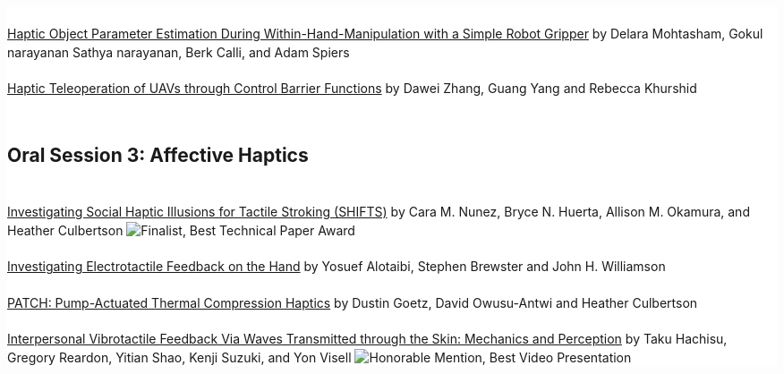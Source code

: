 <iframe loading="lazy" width="350" height="197" src="https://www.youtube.com/embed/x7hKJhNvaws" frameborder="0" allow="accelerometer; autoplay; encrypted-media; gyroscope; picture-in-picture" allowfullscreen></iframe><br>
<a href="https://doi.org/10.1109/HAPTICS45997.2020.ras.HAP20.24.f5c34a19" target="_blank">Haptic Object Parameter Estimation During Within-Hand-Manipulation with a Simple Robot Gripper</a> by Delara Mohtasham, Gokul narayanan Sathya narayanan, Berk Calli, and Adam Spiers
<br>
</div>
<div>
<iframe loading="lazy" width="350" height="197" src="https://www.youtube.com/embed/N3Y7iSCYx_0" frameborder="0" allow="accelerometer; autoplay; encrypted-media; gyroscope; picture-in-picture" allowfullscreen></iframe><br>
<a href="https://doi.org/10.1109/TOH.2020.2966485" target="_blank">Haptic Teleoperation of UAVs through Control Barrier Functions</a> by Dawei Zhang, Guang Yang and Rebecca Khurshid
<br>
</div>
</div><br>
<h2 id="3">Oral Session 3: Affective Haptics</h2>

<div class="flex-container">
<div>
<iframe loading="lazy" width="350" height="197" src="https://www.youtube.com/embed/FLk4PFlLIxQ" frameborder="0" allow="accelerometer; autoplay; encrypted-media; gyroscope; picture-in-picture" allowfullscreen></iframe><br>
<a href="https://doi.org/10.1109/HAPTICS45997.2020.ras.HAP20.35.f631355d" target="_blank">Investigating Social Haptic Illusions for Tactile Stroking (SHIFTS)</a> by Cara M. Nunez, Bryce N. Huerta, Allison M. Okamura, and Heather Culbertson
<a href="https://2020.hapticssymposium.org/program/awards/#best-technical-paper" style="box-shadow:inset 0 0 0 0 transparent; background-color: transparent; text-decoration: none;">
<img src="/img/icon_gray_ribbon-25.png" height="25" style="display: inline; vertical-align: top; margin: 0" alt="Finalist, Best Technical Paper Award" title="Finalist, Best Technical Paper Award">
</a>
<br>
</div>
<div>
<iframe loading="lazy" width="350" height="197" src="https://www.youtube.com/embed/qXGWPH2pqcs" frameborder="0" allow="accelerometer; autoplay; encrypted-media; gyroscope; picture-in-picture" allowfullscreen></iframe><br>
<a href="https://doi.org/10.1109/HAPTICS45997.2020.ras.HAP20.13.8ee5dc37" target="_blank">Investigating Electrotactile Feedback on the Hand</a> by Yosuef Alotaibi, Stephen Brewster and John H. Williamson
<br>
</div>
<div>
<iframe loading="lazy" width="350" height="197" src="https://www.youtube.com/embed/OKN46UT9jDg" frameborder="0" allow="accelerometer; autoplay; encrypted-media; gyroscope; picture-in-picture" allowfullscreen></iframe><br>
<a href="https://doi.org/10.1109/HAPTICS45997.2020.ras.HAP20.32.c4048ec3" target="_blank">PATCH: Pump-Actuated Thermal Compression Haptics</a> by Dustin Goetz, David Owusu-Antwi and Heather Culbertson
<br>
</div>
<div>
<iframe loading="lazy" width="350" height="197" src="https://www.youtube.com/embed/cJDaGbI0Ia0" frameborder="0" allow="accelerometer; autoplay; encrypted-media; gyroscope; picture-in-picture" allowfullscreen></iframe><br>
<a href="https://doi.org/10.1109/HAPTICS45997.2020.ras.HAP20.28.cd53ecaf" target="_blank">Interpersonal Vibrotactile Feedback Via Waves Transmitted through the Skin: Mechanics and Perception</a> by Taku Hachisu, Gregory Reardon, Yitian Shao, Kenji Suzuki, and Yon Visell
<a href="https://2020.hapticssymposium.org/program/awards/#best-video-presentation" style="box-shadow:inset 0 0 0 0 transparent; background-color: transparent; text-decoration: none;">
<img src="/img/icon_gray_trophy-25.png" height="25" style="display: inline; vertical-align: top; margin: 0" alt="Honorable Mention, Best Video Presentation" title="Honorable Mention, Best Video Presentation">
</a>
<br>